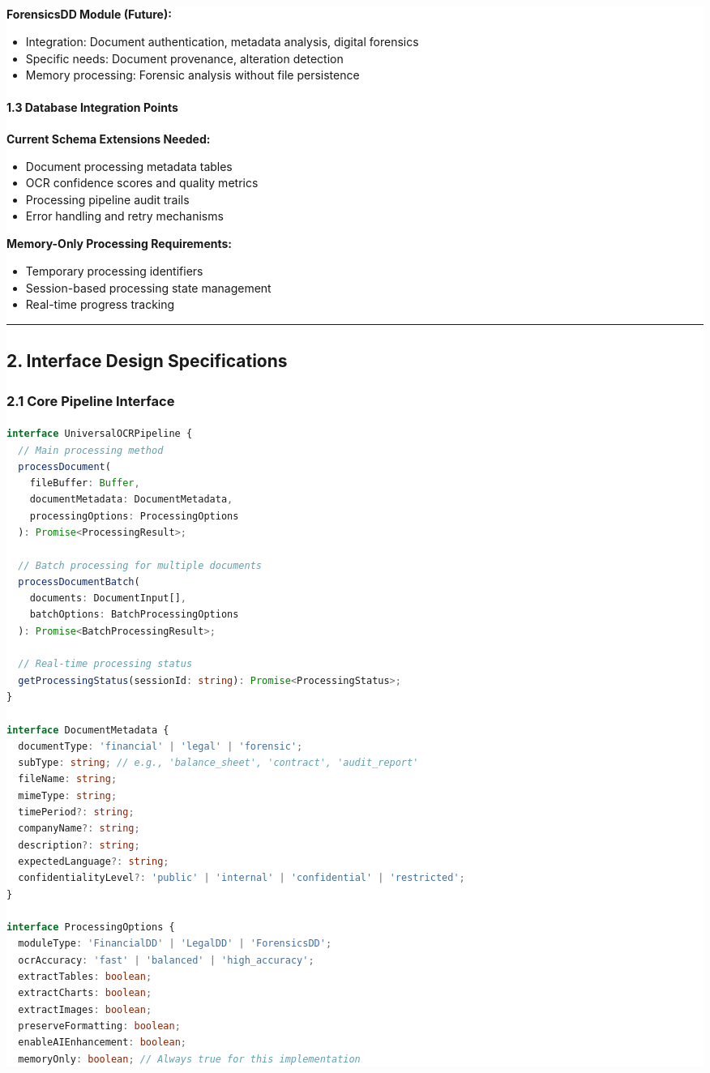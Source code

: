 **ForensicsDD Module (Future):**
- Integration: Document authentication, metadata analysis, digital forensics
- Specific needs: Document provenance, alteration detection
- Memory processing: Forensic analysis without file persistence

#### 1.3 Database Integration Points

**Current Schema Extensions Needed:**
- Document processing metadata tables
- OCR confidence scores and quality metrics
- Processing pipeline audit trails
- Error handling and retry mechanisms

**Memory-Only Processing Requirements:**
- Temporary processing identifiers
- Session-based processing state management
- Real-time progress tracking

---

## 2. Interface Design Specifications

### 2.1 Core Pipeline Interface

```typescript
interface UniversalOCRPipeline {
  // Main processing method
  processDocument(
    fileBuffer: Buffer,
    documentMetadata: DocumentMetadata,
    processingOptions: ProcessingOptions
  ): Promise<ProcessingResult>;

  // Batch processing for multiple documents
  processDocumentBatch(
    documents: DocumentInput[],
    batchOptions: BatchProcessingOptions
  ): Promise<BatchProcessingResult>;

  // Real-time processing status
  getProcessingStatus(sessionId: string): Promise<ProcessingStatus>;
}

interface DocumentMetadata {
  documentType: 'financial' | 'legal' | 'forensic';
  subType: string; // e.g., 'balance_sheet', 'contract', 'audit_report'
  fileName: string;
  mimeType: string;
  timePeriod?: string;
  companyName?: string;
  description?: string;
  expectedLanguage?: string;
  confidentialityLevel?: 'public' | 'internal' | 'confidential' | 'restricted';
}

interface ProcessingOptions {
  moduleType: 'FinancialDD' | 'LegalDD' | 'ForensicsDD';
  ocrAccuracy: 'fast' | 'balanced' | 'high_accuracy';
  extractTables: boolean;
  extractCharts: boolean;
  extractImages: boolean;
  preserveFormatting: boolean;
  enableAIEnhancement: boolean;
  memoryOnly: boolean; // Always true for this implementation
```
